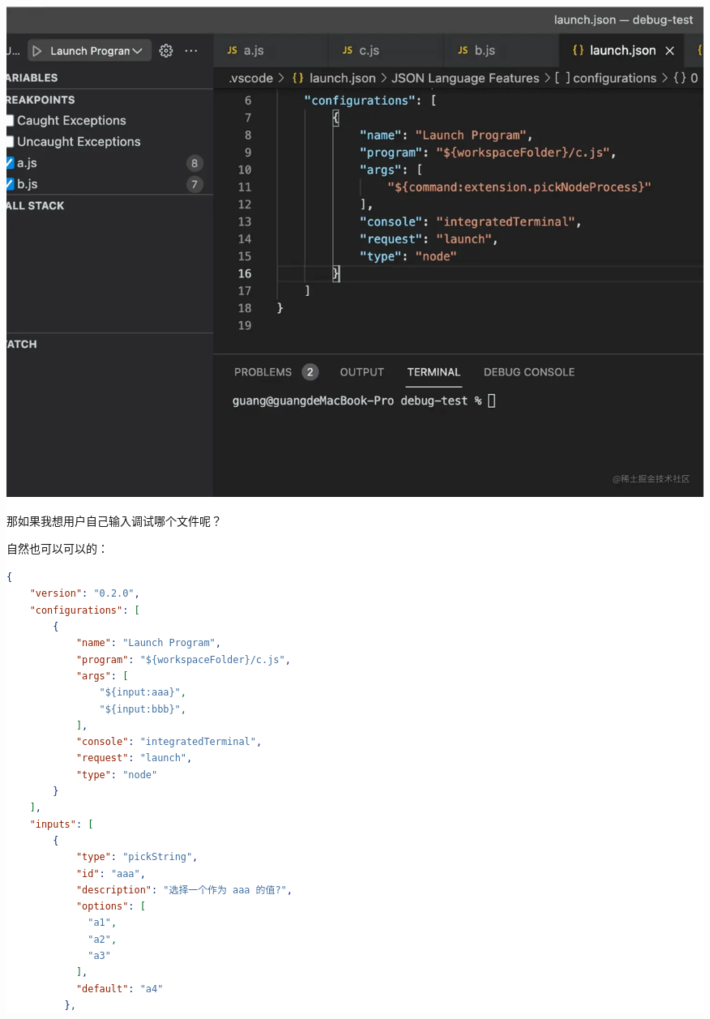 ![](./images/78a3ae85f3711b3689723a06da9b2e04.webp )

那如果我想用户自己输入调试哪个文件呢？

自然也可以可以的：

```json
{
    "version": "0.2.0",
    "configurations": [
        {
            "name": "Launch Program",
            "program": "${workspaceFolder}/c.js",
            "args": [
                "${input:aaa}",
                "${input:bbb}",
            ],
            "console": "integratedTerminal",
            "request": "launch",
            "type": "node"
        }
    ],
    "inputs": [
        {
            "type": "pickString",
            "id": "aaa",
            "description": "选择一个作为 aaa 的值?",
            "options": [
              "a1",
              "a2",
              "a3"
            ],
            "default": "a4"
          },
```